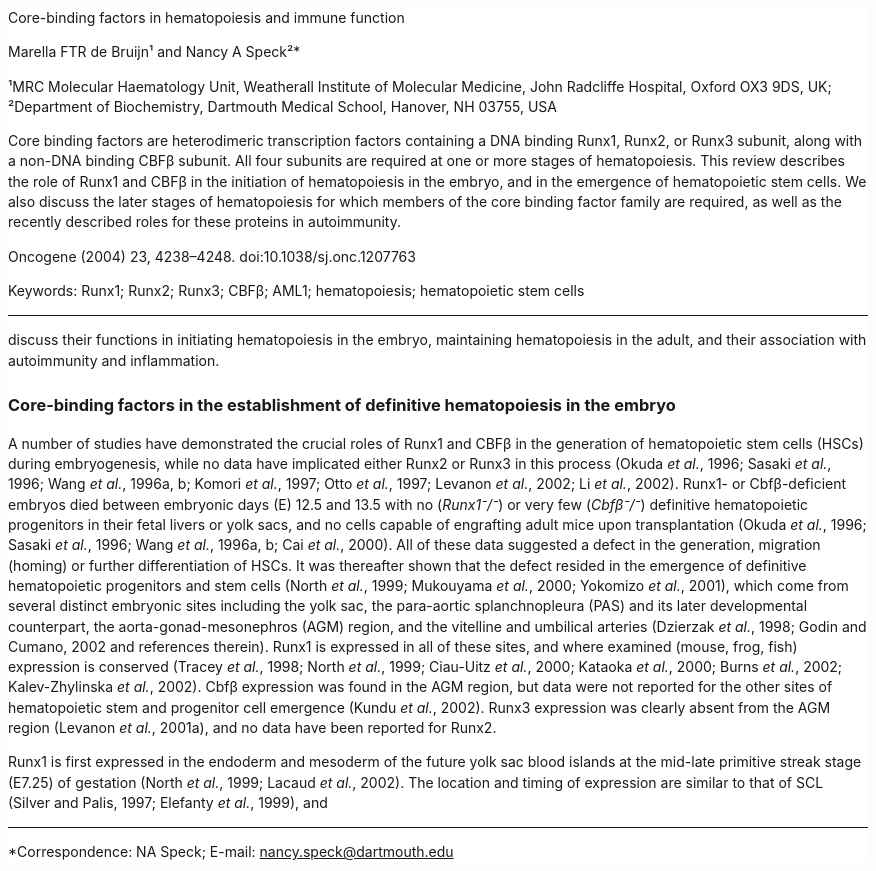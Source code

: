 
Core-binding factors in hematopoiesis and immune function

Marella FTR de Bruijn¹ and Nancy A Speck²*

¹MRC Molecular Haematology Unit, Weatherall Institute of Molecular Medicine, John Radcliffe Hospital, Oxford OX3 9DS, UK;  
²Department of Biochemistry, Dartmouth Medical School, Hanover, NH 03755, USA

Core binding factors are heterodimeric transcription factors containing a DNA binding Runx1, Runx2, or Runx3 subunit, along with a non-DNA binding CBFβ subunit. All four subunits are required at one or more stages of hematopoiesis. This review describes the role of Runx1 and CBFβ in the initiation of hematopoiesis in the embryo, and in the emergence of hematopoietic stem cells. We also discuss the later stages of hematopoiesis for which members of the core binding factor family are required, as well as the recently described roles for these proteins in autoimmunity.

Oncogene (2004) 23, 4238–4248. doi:10.1038/sj.onc.1207763

Keywords: Runx1; Runx2; Runx3; CBFβ; AML1; hematopoiesis; hematopoietic stem cells

---

discuss their functions in initiating hematopoiesis in the embryo, maintaining hematopoiesis in the adult, and their association with autoimmunity and inflammation.

### Core-binding factors in the establishment of definitive hematopoiesis in the embryo

A number of studies have demonstrated the crucial roles of Runx1 and CBFβ in the generation of hematopoietic stem cells (HSCs) during embryogenesis, while no data have implicated either Runx2 or Runx3 in this process (Okuda *et al.*, 1996; Sasaki *et al.*, 1996; Wang *et al.*, 1996a, b; Komori *et al.*, 1997; Otto *et al.*, 1997; Levanon *et al.*, 2002; Li *et al.*, 2002). Runx1- or Cbfβ-deficient embryos died between embryonic days (E) 12.5 and 13.5 with no (*Runx1⁻/⁻*) or very few (*Cbfβ⁻/⁻*) definitive hematopoietic progenitors in their fetal livers or yolk sacs, and no cells capable of engrafting adult mice upon transplantation (Okuda *et al.*, 1996; Sasaki *et al.*, 1996; Wang *et al.*, 1996a, b; Cai *et al.*, 2000). All of these data suggested a defect in the generation, migration (homing) or further differentiation of HSCs. It was thereafter shown that the defect resided in the emergence of definitive hematopoietic progenitors and stem cells (North *et al.*, 1999; Mukouyama *et al.*, 2000; Yokomizo *et al.*, 2001), which come from several distinct embryonic sites including the yolk sac, the para-aortic splanchnopleura (PAS) and its later developmental counterpart, the aorta-gonad-mesonephros (AGM) region, and the vitelline and umbilical arteries (Dzierzak *et al.*, 1998; Godin and Cumano, 2002 and references therein). Runx1 is expressed in all of these sites, and where examined (mouse, frog, fish) expression is conserved (Tracey *et al.*, 1998; North *et al.*, 1999; Ciau-Uitz *et al.*, 2000; Kataoka *et al.*, 2000; Burns *et al.*, 2002; Kalev-Zhylinska *et al.*, 2002). Cbfβ expression was found in the AGM region, but data were not reported for the other sites of hematopoietic stem and progenitor cell emergence (Kundu *et al.*, 2002). Runx3 expression was clearly absent from the AGM region (Levanon *et al.*, 2001a), and no data have been reported for Runx2.

Runx1 is first expressed in the endoderm and mesoderm of the future yolk sac blood islands at the mid-late primitive streak stage (E7.25) of gestation (North *et al.*, 1999; Lacaud *et al.*, 2002). The location and timing of expression are similar to that of SCL (Silver and Palis, 1997; Elefanty *et al.*, 1999), and

---

*Correspondence: NA Speck; E-mail: nancy.speck@dartmouth.edu
